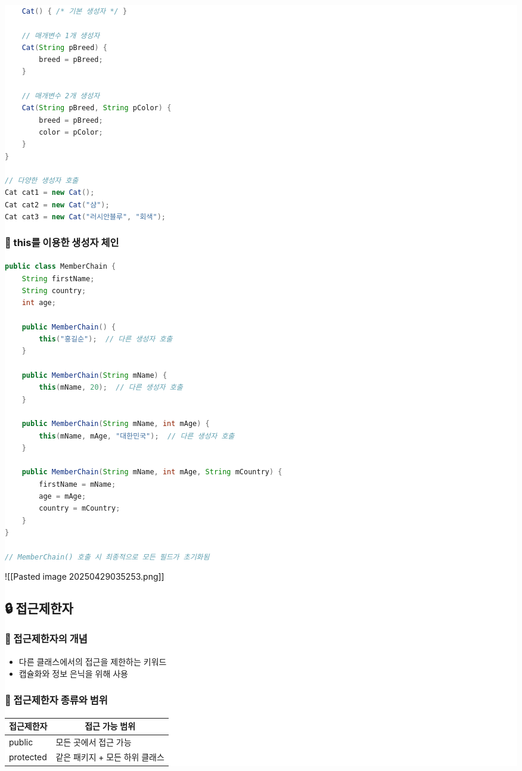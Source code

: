 ```java
    Cat() { /* 기본 생성자 */ }
    
    // 매개변수 1개 생성자
    Cat(String pBreed) {  
        breed = pBreed;
    }
    
    // 매개변수 2개 생성자
    Cat(String pBreed, String pColor) {  
        breed = pBreed;
        color = pColor;
    }
}

// 다양한 생성자 호출
Cat cat1 = new Cat();
Cat cat2 = new Cat("샴");
Cat cat3 = new Cat("러시안블루", "회색");
```
### 🔄 this를 이용한 생성자 체인
```java
public class MemberChain {
    String firstName;
    String country;
    int age;
    
    public MemberChain() {
        this("홍길순");  // 다른 생성자 호출
    }
    
    public MemberChain(String mName) {
        this(mName, 20);  // 다른 생성자 호출
    }
    
    public MemberChain(String mName, int mAge) {
        this(mName, mAge, "대한민국");  // 다른 생성자 호출
    }
    
    public MemberChain(String mName, int mAge, String mCountry) {
        firstName = mName;
        age = mAge;
        country = mCountry;
    }
}

// MemberChain() 호출 시 최종적으로 모든 필드가 초기화됨
```
![[Pasted image 20250429035253.png]]

## 🔒 접근제한자
### 📌 접근제한자의 개념
- 다른 클래스에서의 접근을 제한하는 키워드
- 캡슐화와 정보 은닉을 위해 사용
### 🔑 접근제한자 종류와 범위
| 접근제한자     | 접근 가능 범위           |
| --------- | ------------------ |
| public    | 모든 곳에서 접근 가능       |
| protected | 같은 패키지 + 모든 하위 클래스 |